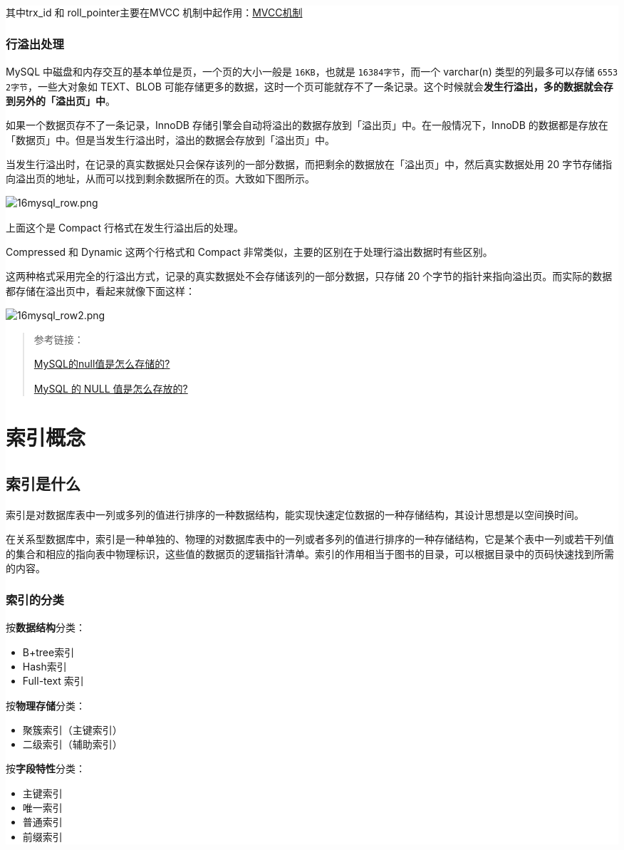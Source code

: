 其中trx_id 和 roll_pointer主要在MVCC 机制中起作用：[MVCC机制](../trans#mvcc机制)

### 行溢出处理

MySQL 中磁盘和内存交互的基本单位是页，一个页的大小一般是 `16KB`，也就是 `16384字节`，而一个 varchar(n) 类型的列最多可以存储 `65532字节`，一些大对象如 TEXT、BLOB 可能存储更多的数据，这时一个页可能就存不了一条记录。这个时候就会**发生行溢出，多的数据就会存到另外的「溢出页」中**。

如果一个数据页存不了一条记录，InnoDB 存储引擎会自动将溢出的数据存放到「溢出页」中。在一般情况下，InnoDB 的数据都是存放在 「数据页」中。但是当发生行溢出时，溢出的数据会存放到「溢出页」中。

当发生行溢出时，在记录的真实数据处只会保存该列的一部分数据，而把剩余的数据放在「溢出页」中，然后真实数据处用 20 字节存储指向溢出页的地址，从而可以找到剩余数据所在的页。大致如下图所示。

![16mysql_row.png](https://static.jiangliuhong.top/images/2024/1/16mysql_row.png)

上面这个是 Compact 行格式在发生行溢出后的处理。

Compressed 和 Dynamic 这两个行格式和 Compact 非常类似，主要的区别在于处理行溢出数据时有些区别。

这两种格式采用完全的行溢出方式，记录的真实数据处不会存储该列的一部分数据，只存储 20 个字节的指针来指向溢出页。而实际的数据都存储在溢出页中，看起来就像下面这样：

![16mysql_row2.png](https://static.jiangliuhong.top/images/2024/1/16mysql_row2.png)


> 参考链接：
>
>  [MySQL的null值是怎么存储的?](https://www.cnblogs.com/xiaolincoding/p/16941244.html)
>
> [MySQL 的 NULL 值是怎么存放的?](https://www.51cto.com/article/771121.html)


# 索引概念

## 索引是什么

索引是对数据库表中一列或多列的值进行排序的一种数据结构，能实现快速定位数据的一种存储结构，其设计思想是以空间换时间。

在关系型数据库中，索引是一种单独的、物理的对数据库表中的一列或者多列的值进行排序的一种存储结构，它是某个表中一列或若干列值的集合和相应的指向表中物理标识，这些值的数据页的逻辑指针清单。索引的作用相当于图书的目录，可以根据目录中的页码快速找到所需的内容。

### 索引的分类

按**数据结构**分类：

- B+tree索引
- Hash索引
- Full-text 索引

按**物理存储**分类：

- 聚簇索引（主键索引）
- 二级索引（辅助索引）

按**字段特性**分类：

- 主键索引
- 唯一索引
- 普通索引
- 前缀索引
